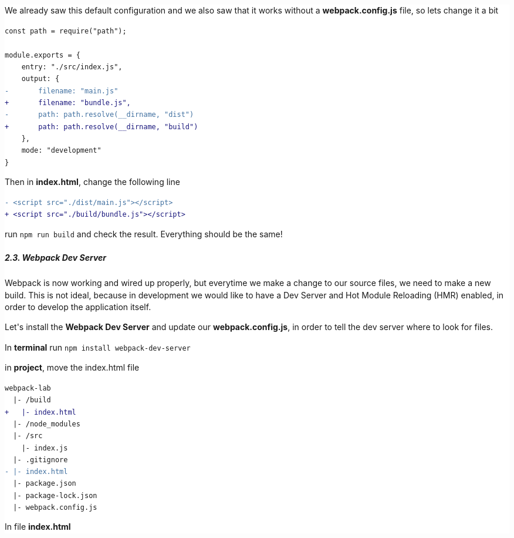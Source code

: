 We already saw this default configuration and we also saw that it works without a **webpack.config.js** file, so lets change it a bit

```diff
const path = require("path");

module.exports = {
    entry: "./src/index.js",
    output: {
-       filename: "main.js"
+       filename: "bundle.js",
-       path: path.resolve(__dirname, "dist")
+       path: path.resolve(__dirname, "build")
    },
    mode: "development"
}
```

Then in **index.html**, change the following line

```diff
- <script src="./dist/main.js"></script>
+ <script src="./build/bundle.js"></script>
```

run `npm run build` and check the result. Everything should be the same!

##### 2.3. Webpack Dev Server

Webpack is now working and wired up properly, but everytime we make a change to our source files, we need to make a new build. This is not ideal, because in development we would like to have a Dev Server and Hot Module Reloading (HMR) enabled, in order to develop the application itself.

Let's install the **Webpack Dev Server** and update our **webpack.config.js**, in order to tell the dev server where to look for files.

In **terminal**
run `npm install webpack-dev-server`

in **project**, move the index.html file

```diff
webpack-lab
  |- /build
+   |- index.html
  |- /node_modules
  |- /src
    |- index.js
  |- .gitignore
- |- index.html
  |- package.json
  |- package-lock.json
  |- webpack.config.js
```

In file **index.html**

